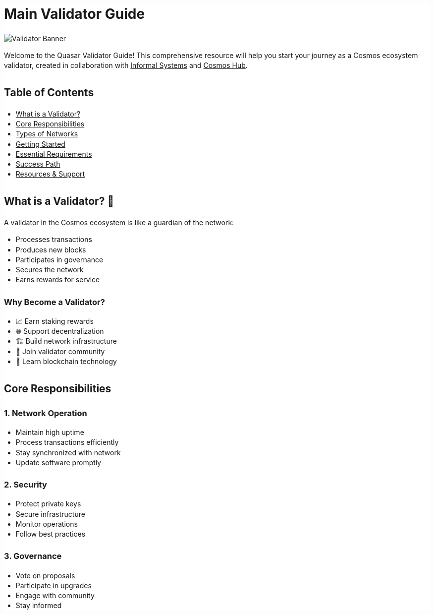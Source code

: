 # Main Validator Guide

![Validator Banner](https://quasarstaking.ai/assets/validator-banner.png)

Welcome to the Quasar Validator Guide! This comprehensive resource will help you start your journey as a Cosmos ecosystem validator, created in collaboration with [Informal Systems](https://informal.systems) and [Cosmos Hub](https://cosmos.network).

## Table of Contents
- [What is a Validator?](#what-is-a-validator)
- [Core Responsibilities](#core-responsibilities)
- [Types of Networks](#types-of-networks)
- [Getting Started](#getting-started)
- [Essential Requirements](#essential-requirements)
- [Success Path](#success-path)
- [Resources & Support](#resources--support)

## What is a Validator? 🎯

A validator in the Cosmos ecosystem is like a guardian of the network:
- Processes transactions
- Produces new blocks
- Participates in governance
- Secures the network
- Earns rewards for service

### Why Become a Validator?
- 📈 Earn staking rewards
- 🌐 Support decentralization
- 🏗️ Build network infrastructure
- 🤝 Join validator community
- 🔧 Learn blockchain technology

## Core Responsibilities

### 1. Network Operation
- Maintain high uptime
- Process transactions efficiently
- Stay synchronized with network
- Update software promptly

### 2. Security
- Protect private keys
- Secure infrastructure
- Monitor operations
- Follow best practices

### 3. Governance
- Vote on proposals
- Participate in upgrades
- Engage with community
- Stay informed
